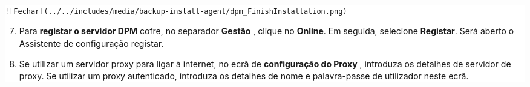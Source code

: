     ![Fechar](../../includes/media/backup-install-agent/dpm_FinishInstallation.png)

7. Para **registar o servidor DPM** cofre, no separador **Gestão** , clique no **Online**. Em seguida, selecione **Registar**. Será aberto o Assistente de configuração registar.

8. Se utilizar um servidor proxy para ligar à internet, no ecrã de **configuração do Proxy** , introduza os detalhes de servidor de proxy. Se utilizar um proxy autenticado, introduza os detalhes de nome e palavra-passe de utilizador neste ecrã.
